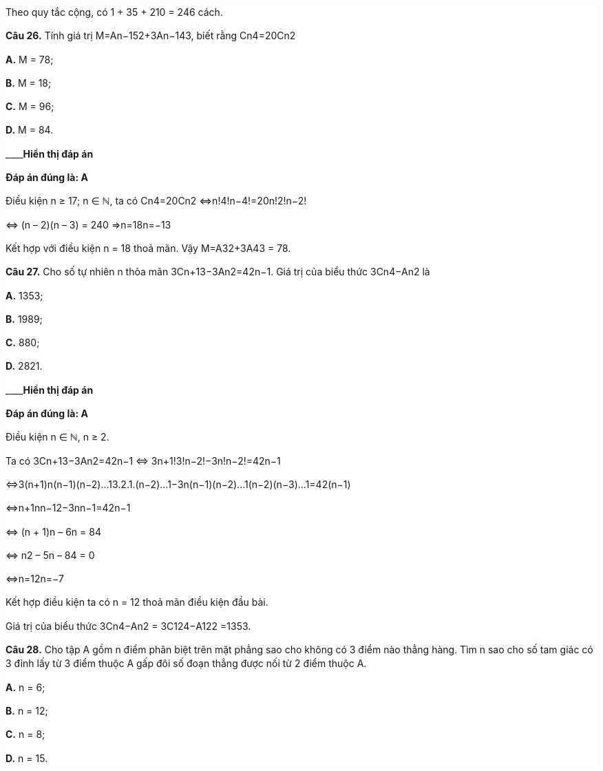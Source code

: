 Theo quy tắc cộng, có 1 + 35 + 210 = 246 cách.

**Câu 26.** Tính giá trị M=An−152+3An−143, biết rằng Cn4=20Cn2

**A.** M = 78;

**B.** M = 18;

**C.** M = 96;

**D.** M = 84.

____**Hiển thị đáp án**

**Đáp án đúng là: A**

Điều kiện n ≥ 17; n ∈ ℕ, ta có Cn4=20Cn2 ⇔n!4!n−4!=20n!2!n−2!

⇔ (n – 2)(n – 3) = 240 ⇒n=18n=−13

Kết hợp với điều kiện n = 18 thoả mãn. Vậy M=A32+3A43 = 78.

**Câu 27.** Cho số tự nhiên n thỏa mãn 3Cn+13−3An2=42n−1. Giá trị của biểu thức 3Cn4−An2 là

**A.** 1353;

**B.** 1989;

**C.** 880;

**D.** 2821.

____**Hiển thị đáp án**

**Đáp án đúng là: A**

Điều kiện n ∈ ℕ, n ≥ 2.

Ta có 3Cn+13−3An2=42n−1 ⇔ 3n+1!3!n−2!−3n!n−2!=42n−1

⇔3(n+1)n(n−1)(n−2)...13.2.1.(n−2)...1−3n(n−1)(n−2)...1(n−2)(n−3)...1=42(n−1)

⇔n+1nn−12−3nn−1=42n−1

⇔ (n + 1)n – 6n = 84

⇔ n2 – 5n – 84 = 0

⇔n=12n=−7

Kết hợp điều kiện ta có n = 12 thoả mãn điều kiện đầu bài.

Giá trị của biểu thức 3Cn4−An2 = 3C124−A122 =1353.

**Câu 28.** Cho tập A gồm n điểm phân biệt trên mặt phẳng sao cho không có 3 điểm nào thẳng hàng. Tìm n sao cho số tam giác có 3 đỉnh lấy từ 3 điểm thuộc A gấp đôi số đoạn thẳng được nối từ 2 điểm thuộc A.

**A.** n = 6;

**B.** n = 12;

**C.** n = 8;

**D.** n = 15.
